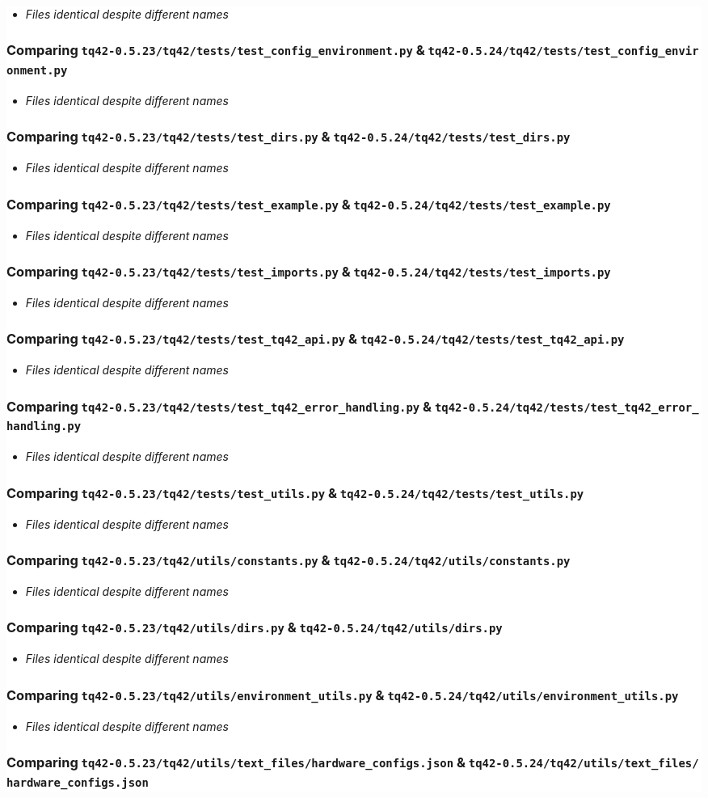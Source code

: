  * *Files identical despite different names*

### Comparing `tq42-0.5.23/tq42/tests/test_config_environment.py` & `tq42-0.5.24/tq42/tests/test_config_environment.py`

 * *Files identical despite different names*

### Comparing `tq42-0.5.23/tq42/tests/test_dirs.py` & `tq42-0.5.24/tq42/tests/test_dirs.py`

 * *Files identical despite different names*

### Comparing `tq42-0.5.23/tq42/tests/test_example.py` & `tq42-0.5.24/tq42/tests/test_example.py`

 * *Files identical despite different names*

### Comparing `tq42-0.5.23/tq42/tests/test_imports.py` & `tq42-0.5.24/tq42/tests/test_imports.py`

 * *Files identical despite different names*

### Comparing `tq42-0.5.23/tq42/tests/test_tq42_api.py` & `tq42-0.5.24/tq42/tests/test_tq42_api.py`

 * *Files identical despite different names*

### Comparing `tq42-0.5.23/tq42/tests/test_tq42_error_handling.py` & `tq42-0.5.24/tq42/tests/test_tq42_error_handling.py`

 * *Files identical despite different names*

### Comparing `tq42-0.5.23/tq42/tests/test_utils.py` & `tq42-0.5.24/tq42/tests/test_utils.py`

 * *Files identical despite different names*

### Comparing `tq42-0.5.23/tq42/utils/constants.py` & `tq42-0.5.24/tq42/utils/constants.py`

 * *Files identical despite different names*

### Comparing `tq42-0.5.23/tq42/utils/dirs.py` & `tq42-0.5.24/tq42/utils/dirs.py`

 * *Files identical despite different names*

### Comparing `tq42-0.5.23/tq42/utils/environment_utils.py` & `tq42-0.5.24/tq42/utils/environment_utils.py`

 * *Files identical despite different names*

### Comparing `tq42-0.5.23/tq42/utils/text_files/hardware_configs.json` & `tq42-0.5.24/tq42/utils/text_files/hardware_configs.json`
